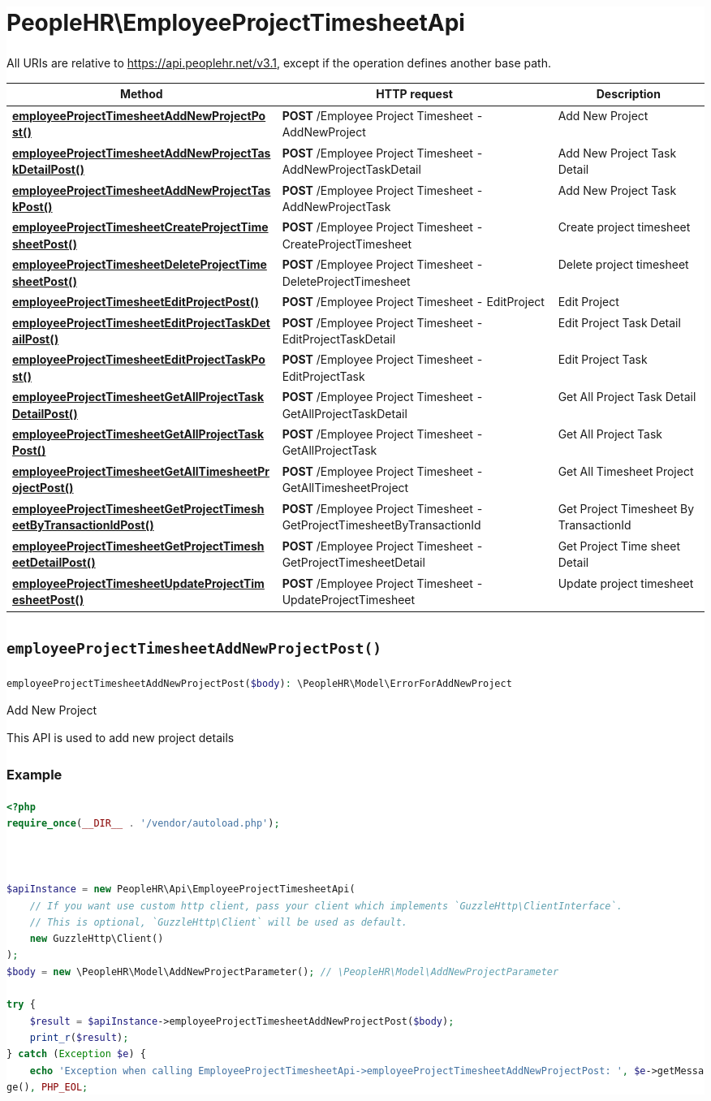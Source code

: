 # PeopleHR\EmployeeProjectTimesheetApi

All URIs are relative to https://api.peoplehr.net/v3.1, except if the operation defines another base path.

| Method | HTTP request | Description |
| ------------- | ------------- | ------------- |
| [**employeeProjectTimesheetAddNewProjectPost()**](EmployeeProjectTimesheetApi.md#employeeProjectTimesheetAddNewProjectPost) | **POST** /Employee Project Timesheet  -  AddNewProject | Add New Project |
| [**employeeProjectTimesheetAddNewProjectTaskDetailPost()**](EmployeeProjectTimesheetApi.md#employeeProjectTimesheetAddNewProjectTaskDetailPost) | **POST** /Employee Project Timesheet  -  AddNewProjectTaskDetail | Add New Project Task Detail |
| [**employeeProjectTimesheetAddNewProjectTaskPost()**](EmployeeProjectTimesheetApi.md#employeeProjectTimesheetAddNewProjectTaskPost) | **POST** /Employee Project Timesheet  -  AddNewProjectTask | Add New Project Task |
| [**employeeProjectTimesheetCreateProjectTimesheetPost()**](EmployeeProjectTimesheetApi.md#employeeProjectTimesheetCreateProjectTimesheetPost) | **POST** /Employee Project Timesheet  -  CreateProjectTimesheet | Create project timesheet |
| [**employeeProjectTimesheetDeleteProjectTimesheetPost()**](EmployeeProjectTimesheetApi.md#employeeProjectTimesheetDeleteProjectTimesheetPost) | **POST** /Employee Project Timesheet  -  DeleteProjectTimesheet | Delete project timesheet |
| [**employeeProjectTimesheetEditProjectPost()**](EmployeeProjectTimesheetApi.md#employeeProjectTimesheetEditProjectPost) | **POST** /Employee Project Timesheet  -  EditProject | Edit Project |
| [**employeeProjectTimesheetEditProjectTaskDetailPost()**](EmployeeProjectTimesheetApi.md#employeeProjectTimesheetEditProjectTaskDetailPost) | **POST** /Employee Project Timesheet  -  EditProjectTaskDetail | Edit Project Task Detail |
| [**employeeProjectTimesheetEditProjectTaskPost()**](EmployeeProjectTimesheetApi.md#employeeProjectTimesheetEditProjectTaskPost) | **POST** /Employee Project Timesheet  -  EditProjectTask | Edit Project Task |
| [**employeeProjectTimesheetGetAllProjectTaskDetailPost()**](EmployeeProjectTimesheetApi.md#employeeProjectTimesheetGetAllProjectTaskDetailPost) | **POST** /Employee Project Timesheet  -  GetAllProjectTaskDetail | Get All Project Task Detail |
| [**employeeProjectTimesheetGetAllProjectTaskPost()**](EmployeeProjectTimesheetApi.md#employeeProjectTimesheetGetAllProjectTaskPost) | **POST** /Employee Project Timesheet  -  GetAllProjectTask | Get All Project Task |
| [**employeeProjectTimesheetGetAllTimesheetProjectPost()**](EmployeeProjectTimesheetApi.md#employeeProjectTimesheetGetAllTimesheetProjectPost) | **POST** /Employee Project Timesheet  -  GetAllTimesheetProject | Get All Timesheet Project |
| [**employeeProjectTimesheetGetProjectTimesheetByTransactionIdPost()**](EmployeeProjectTimesheetApi.md#employeeProjectTimesheetGetProjectTimesheetByTransactionIdPost) | **POST** /Employee Project Timesheet  -  GetProjectTimesheetByTransactionId | Get Project Timesheet By TransactionId |
| [**employeeProjectTimesheetGetProjectTimesheetDetailPost()**](EmployeeProjectTimesheetApi.md#employeeProjectTimesheetGetProjectTimesheetDetailPost) | **POST** /Employee Project Timesheet  -  GetProjectTimesheetDetail | Get Project Time sheet Detail |
| [**employeeProjectTimesheetUpdateProjectTimesheetPost()**](EmployeeProjectTimesheetApi.md#employeeProjectTimesheetUpdateProjectTimesheetPost) | **POST** /Employee Project Timesheet  -  UpdateProjectTimesheet | Update project timesheet |


## `employeeProjectTimesheetAddNewProjectPost()`

```php
employeeProjectTimesheetAddNewProjectPost($body): \PeopleHR\Model\ErrorForAddNewProject
```

Add New Project

This API is used to add new project details

### Example

```php
<?php
require_once(__DIR__ . '/vendor/autoload.php');



$apiInstance = new PeopleHR\Api\EmployeeProjectTimesheetApi(
    // If you want use custom http client, pass your client which implements `GuzzleHttp\ClientInterface`.
    // This is optional, `GuzzleHttp\Client` will be used as default.
    new GuzzleHttp\Client()
);
$body = new \PeopleHR\Model\AddNewProjectParameter(); // \PeopleHR\Model\AddNewProjectParameter

try {
    $result = $apiInstance->employeeProjectTimesheetAddNewProjectPost($body);
    print_r($result);
} catch (Exception $e) {
    echo 'Exception when calling EmployeeProjectTimesheetApi->employeeProjectTimesheetAddNewProjectPost: ', $e->getMessage(), PHP_EOL;
```